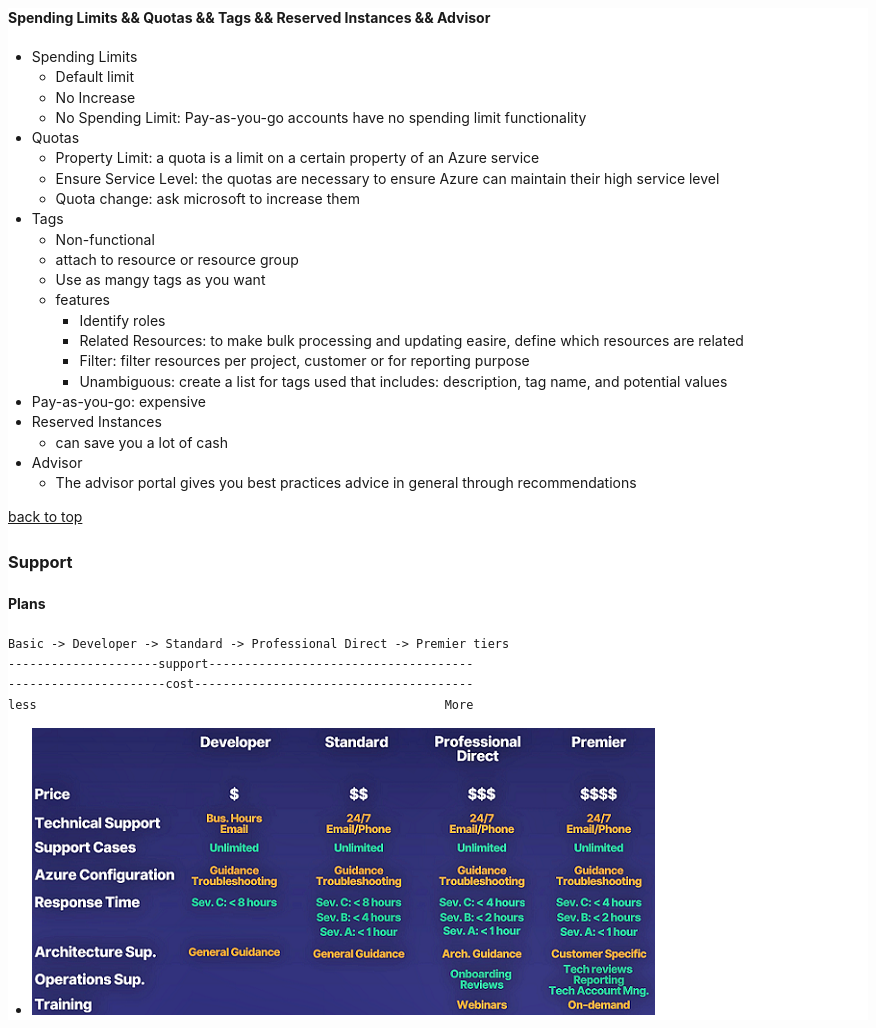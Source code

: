 #### Spending Limits && Quotas && Tags && Reserved Instances && Advisor

- Spending Limits
  - Default limit
  - No Increase
  - No Spending Limit: Pay-as-you-go accounts have no spending limit functionality
- Quotas
  - Property Limit:  a quota is a limit on a certain property of an Azure service
  - Ensure Service Level: the quotas are necessary to ensure Azure can maintain their high service level
  - Quota change: ask microsoft to increase them
- Tags
  - Non-functional
  - attach to resource or resource group
  - Use as mangy tags as you want
  - features
    - Identify roles
    - Related Resources: to make bulk processing and updating easire, define which resources are related
    - Filter: filter resources per project, customer or for reporting purpose
    - Unambiguous: create a list for tags used that includes: description, tag name, and potential values
- Pay-as-you-go: expensive
- Reserved Instances
  - can save you a lot of cash
- Advisor
  - The advisor portal gives you best practices advice in general through recommendations

[back to top](#top)

### Support

#### Plans

```
Basic -> Developer -> Standard -> Professional Direct -> Premier tiers
---------------------support-------------------------------------
----------------------cost---------------------------------------
less                                                         More
```

- ![AzurePlan](https://github.com/honggzb/Study-General/blob/master/Cloud-study/images/AzurePlan.png)
